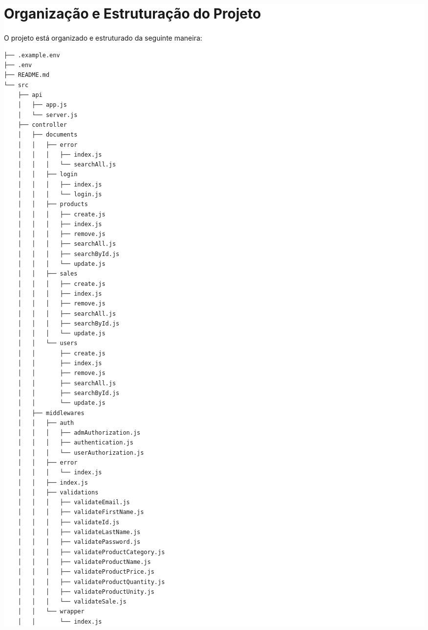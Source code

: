 
# Organização e Estruturação do Projeto

O projeto está organizado e estruturado da seguinte maneira:
```bash
├── .example.env
├── .env
├── README.md
└── src
    ├── api
    │   ├── app.js
    │   └── server.js
    ├── controller
    │   ├── documents
    │   │   ├── error
    │   │   │   ├── index.js
    │   │   │   └── searchAll.js
    │   │   ├── login
    │   │   │   ├── index.js
    │   │   │   └── login.js
    │   │   ├── products
    │   │   │   ├── create.js
    │   │   │   ├── index.js
    │   │   │   ├── remove.js
    │   │   │   ├── searchAll.js
    │   │   │   ├── searchById.js
    │   │   │   └── update.js
    │   │   ├── sales
    │   │   │   ├── create.js
    │   │   │   ├── index.js
    │   │   │   ├── remove.js
    │   │   │   ├── searchAll.js
    │   │   │   ├── searchById.js
    │   │   │   └── update.js
    │   │   └── users
    │   │       ├── create.js
    │   │       ├── index.js
    │   │       ├── remove.js
    │   │       ├── searchAll.js
    │   │       ├── searchById.js
    │   │       └── update.js
    │   ├── middlewares
    │   │   ├── auth
    │   │   │   ├── admAuthorization.js
    │   │   │   ├── authentication.js
    │   │   │   └── userAuthorization.js
    │   │   ├── error
    │   │   │   └── index.js
    │   │   ├── index.js
    │   │   ├── validations
    │   │   │   ├── validateEmail.js
    │   │   │   ├── validateFirstName.js
    │   │   │   ├── validateId.js
    │   │   │   ├── validateLastName.js
    │   │   │   ├── validatePassword.js
    │   │   │   ├── validateProductCategory.js
    │   │   │   ├── validateProductName.js
    │   │   │   ├── validateProductPrice.js
    │   │   │   ├── validateProductQuantity.js
    │   │   │   ├── validateProductUnity.js
    │   │   │   └── validateSale.js
    │   │   └── wrapper
    │   │       └── index.js
```
